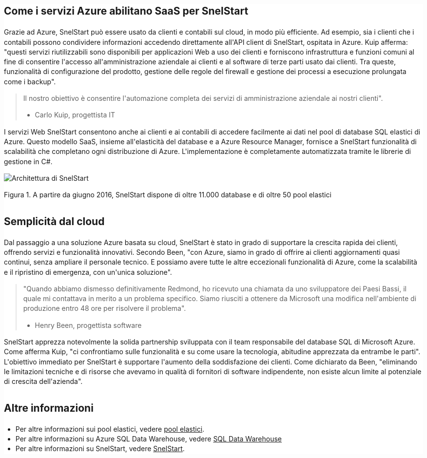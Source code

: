 ## <a name="how-azure-services-enable-saas-for-snelstart"></a>Come i servizi Azure abilitano SaaS per SnelStart
Grazie ad Azure, SnelStart può essere usato da clienti e contabili sul cloud, in modo più efficiente. Ad esempio, sia i clienti che i contabili possono condividere informazioni accedendo direttamente all'API client di SnelStart, ospitata in Azure. Kuip afferma: "questi servizi riutilizzabili sono disponibili per applicazioni Web a uso dei clienti e forniscono infrastruttura e funzioni comuni al fine di consentire l'accesso all'amministrazione aziendale ai clienti e al software di terze parti usato dai clienti. Tra queste, funzionalità di configurazione del prodotto, gestione delle regole del firewall e gestione dei processi a esecuzione prolungata come i backup".

> Il nostro obiettivo è consentire l'automazione completa dei servizi di amministrazione aziendale ai nostri clienti". 
> 
> - Carlo Kuip, progettista IT
> 
> 

I servizi Web SnelStart consentono anche ai clienti e ai contabili di accedere facilmente ai dati nel pool di database SQL elastici di Azure. Questo modello SaaS, insieme all'elasticità del database e a Azure Resource Manager, fornisce a SnelStart funzionalità di scalabilità che completano ogni distribuzione di Azure. L'implementazione è completamente automatizzata tramite le librerie di gestione in C#.

![Architettura di SnelStart](./media/sql-database-implementation-snelstart/figure1.png)

Figura 1. A partire da giugno 2016, SnelStart dispone di oltre 11.000 database e di oltre 50 pool elastici

## <a name="simplicity-from-the-cloud"></a>Semplicità dal cloud
Dal passaggio a una soluzione Azure basata su cloud, SnelStart è stato in grado di supportare la crescita rapida dei clienti, offrendo servizi e funzionalità innovativi. Secondo Been, "con Azure, siamo in grado di offrire ai clienti aggiornamenti quasi continui, senza ampliare il personale tecnico. E possiamo avere tutte le altre eccezionali funzionalità di Azure, come la scalabilità e il ripristino di emergenza, con un'unica soluzione".

> "Quando abbiamo dismesso definitivamente Redmond, ho ricevuto una chiamata da uno sviluppatore dei Paesi Bassi, il quale mi contattava in merito a un problema specifico. Siamo riusciti a ottenere da Microsoft una modifica nell'ambiente di produzione entro 48 ore per risolvere il problema".
> 
> - Henry Been, progettista software
> 
> 

SnelStart apprezza notevolmente la solida partnership sviluppata con il team responsabile del database SQL di Microsoft Azure. Come afferma Kuip, "ci confrontiamo sulle funzionalità e su come usare la tecnologia, abitudine apprezzata da entrambe le parti".
L'obiettivo immediato per SnelStart è supportare l'aumento della soddisfazione dei clienti. Come dichiarato da Been, "eliminando le limitazioni tecniche e di risorse che avevamo in qualità di fornitori di software indipendente, non esiste alcun limite al potenziale di crescita dell'azienda".

## <a name="more-information"></a>Altre informazioni
* Per altre informazioni sui pool elastici, vedere [pool elastici](sql-database-elastic-pool.md).
* Per altre informazioni su Azure SQL Data Warehouse, vedere [SQL Data Warehouse](https://azure.microsoft.com/documentation/services/sql-data-warehouse/)
* Per altre informazioni su SnelStart, vedere [SnelStart](http://www.snelstart.nl).

